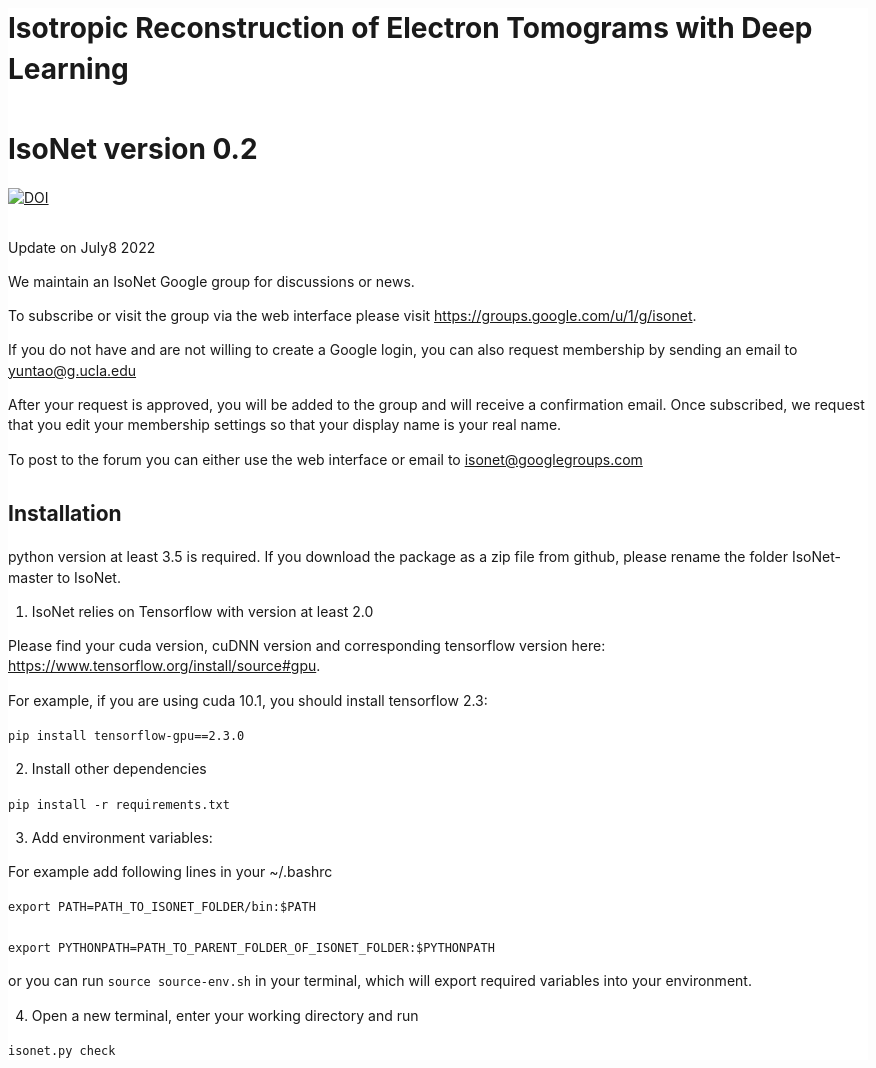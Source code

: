 # Isotropic Reconstruction of Electron Tomograms with Deep Learning
# IsoNet version 0.2
[![DOI](https://zenodo.org/badge/222662248.svg)](https://zenodo.org/badge/latestdoi/222662248)
##
Update on July8 2022

We maintain an IsoNet Google group for discussions or news.

To subscribe or visit the group via the web interface please visit https://groups.google.com/u/1/g/isonet. 

If you do not have and are not willing to create a Google login, you can also request membership by sending an email to yuntao@g.ucla.edu

After your request is approved, you will be added to the group and will receive a confirmation email. Once subscribed, we request that you edit your membership settings so that your display name is your real name. 

To post to the forum you can either use the web interface or email to isonet@googlegroups.com


## Installation
python version at least 3.5 is required. If you download the package as a zip file from github, please rename the folder IsoNet-master to IsoNet.

1.  IsoNet relies on Tensorflow with version at least 2.0

Please find your cuda version, cuDNN version and corresponding tensorflow version here: https://www.tensorflow.org/install/source#gpu. 

For example, if you are using cuda 10.1, you should install tensorflow 2.3:
```
pip install tensorflow-gpu==2.3.0
```

2.  Install other dependencies

```
pip install -r requirements.txt
```
3.  Add environment variables: 

For example add following lines in your ~/.bashrc
```
export PATH=PATH_TO_ISONET_FOLDER/bin:$PATH 

export PYTHONPATH=PATH_TO_PARENT_FOLDER_OF_ISONET_FOLDER:$PYTHONPATH 
```

or you can run `source source-env.sh` in your terminal, which will export required variables into your environment.

4. Open a new terminal, enter your working directory and run 
```
isonet.py check
```
